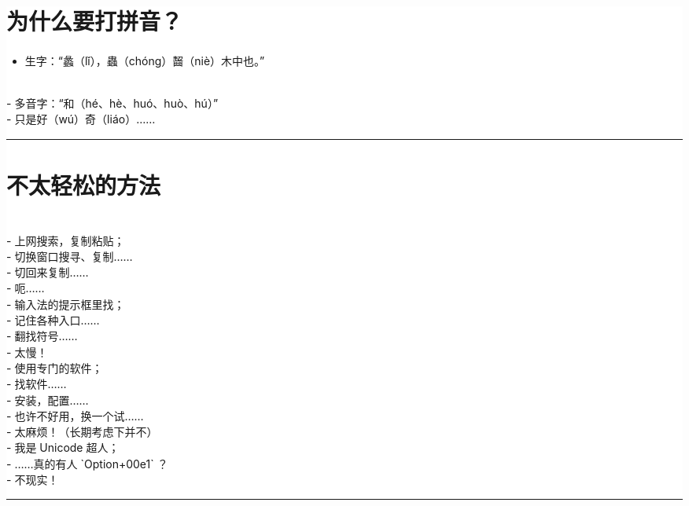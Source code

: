 
# 为什么要打拼音？

- 生字：“蠡（lǐ），蟲（chóng）齧（niè）木中也。”

<br>
- 多音字：“和（hé、hè、huó、huò、hú）”

<br>
- 只是好（wú）奇（liáo）……

---

# 不太轻松的方法

<br>
- 上网搜索，复制粘贴；
    <br>
    - 切换窗口搜寻、复制……
    <br>
    - 切回来复制……
    <br>
    - 呃……

<br>
- 输入法的提示框里找；
    <br>
    - 记住各种入口……
    <br>
    - 翻找符号……
    <br>
    - 太慢！

<br>
- 使用专门的软件；
    <br>
    - 找软件……
    <br>
    - 安装，配置……
    <br>
    - 也许不好用，换一个试……
    <br>
    - 太麻烦！（长期考虑下并不）

<br>
- 我是 Unicode 超人；
    <br>
    - ……真的有人 `Option+00e1` ？
    <br>
    - 不现实！

---
